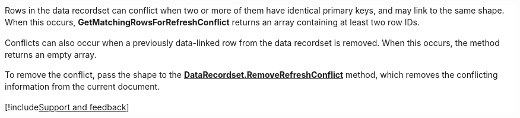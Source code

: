 Rows in the data recordset can conflict when two or more of them have identical primary keys, and may link to the same shape. When this occurs, **GetMatchingRowsForRefreshConflict** returns an array containing at least two row IDs.

Conflicts can also occur when a previously data-linked row from the data recordset is removed. When this occurs, the method returns an empty array.

To remove the conflict, pass the shape to the **[DataRecordset.RemoveRefreshConflict](../../api/Visio.DataRecordset.RemoveRefreshConflict.md)** method, which removes the conflicting information from the current document.

[!include[Support and feedback](~/includes/feedback-boilerplate.md)]
